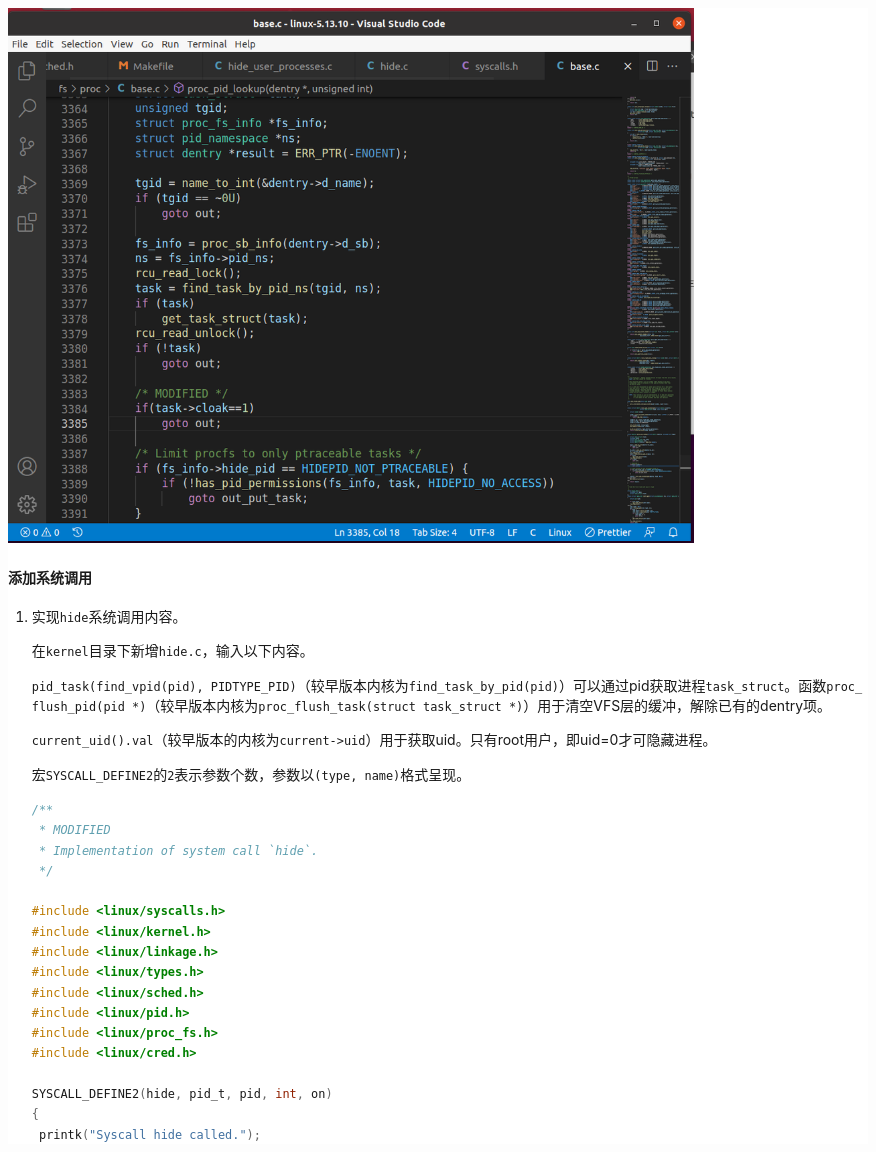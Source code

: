<img src="OSEXP-1.assets/image-20210819231430766.png" alt="image-20210819231430766" style="zoom: 67%;" />

#### 添加系统调用

1. 实现`hide`系统调用内容。

   在`kernel`目录下新增`hide.c`，输入以下内容。

   `pid_task(find_vpid(pid), PIDTYPE_PID)`（较早版本内核为`find_task_by_pid(pid)`）可以通过pid获取进程`task_struct`。函数`proc_flush_pid(pid *)`（较早版本内核为`proc_flush_task(struct task_struct *)`）用于清空VFS层的缓冲，解除已有的dentry项。

   `current_uid().val`（较早版本的内核为`current->uid`）用于获取uid。只有root用户，即uid=0才可隐藏进程。

   宏`SYSCALL_DEFINE2`的`2`表示参数个数，参数以`(type, name)`格式呈现。
   
   ```c
   /**
    * MODIFIED
    * Implementation of system call `hide`.
    */
   
   #include <linux/syscalls.h>
   #include <linux/kernel.h>
   #include <linux/linkage.h>
   #include <linux/types.h>
   #include <linux/sched.h>
   #include <linux/pid.h>
   #include <linux/proc_fs.h>
   #include <linux/cred.h>
   
   SYSCALL_DEFINE2(hide, pid_t, pid, int, on)
   {
   	printk("Syscall hide called.");
   ```